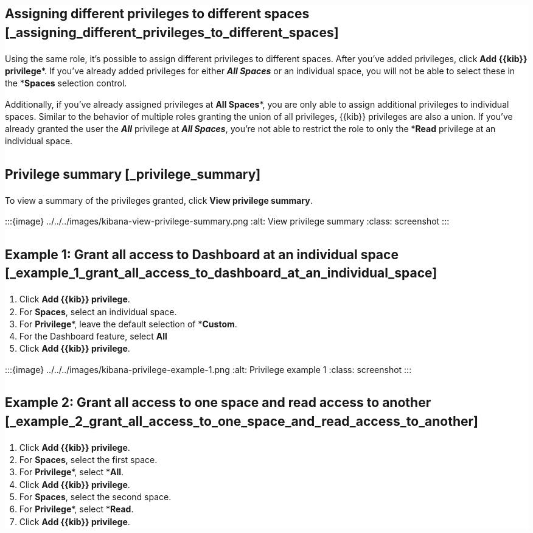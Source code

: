 
## Assigning different privileges to different spaces [_assigning_different_privileges_to_different_spaces]

Using the same role, it’s possible to assign different privileges to different spaces. After you’ve added privileges, click **Add {{kib}} privilege***. If you’ve already added privileges for either ***All Spaces*** or an individual space, you will not be able to select these in the ***Spaces** selection control.

Additionally, if you’ve already assigned privileges at **All Spaces***, you are only able to assign additional privileges to individual spaces. Similar to the behavior of multiple roles granting the union of all privileges, {{kib}} privileges are also a union. If you’ve already granted the user the ***All*** privilege at ***All Spaces***, you’re not able to restrict the role to only the ***Read** privilege at an individual space.


## Privilege summary [_privilege_summary]

To view a summary of the privileges granted, click **View privilege summary**.

:::{image} ../../../images/kibana-view-privilege-summary.png
:alt: View privilege summary
:class: screenshot
:::


## Example 1: Grant all access to Dashboard at an individual space [_example_1_grant_all_access_to_dashboard_at_an_individual_space]

1. Click **Add {{kib}} privilege**.
2. For **Spaces**, select an individual space.
3. For **Privilege***, leave the default selection of ***Custom**.
4. For the Dashboard feature, select **All**
5. Click **Add {{kib}} privilege**.

:::{image} ../../../images/kibana-privilege-example-1.png
:alt: Privilege example 1
:class: screenshot
:::


## Example 2: Grant all access to one space and read access to another [_example_2_grant_all_access_to_one_space_and_read_access_to_another]

1. Click **Add {{kib}} privilege**.
2. For **Spaces**, select the first space.
3. For **Privilege***, select ***All**.
4. Click **Add {{kib}} privilege**.
5. For **Spaces**, select the second space.
6. For **Privilege***, select ***Read**.
7. Click **Add {{kib}} privilege**.
